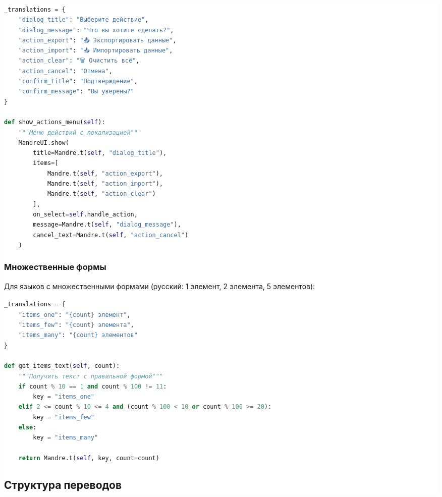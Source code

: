 ```python
_translations = {
    "dialog_title": "Выберите действие",
    "dialog_message": "Что вы хотите сделать?",
    "action_export": "📤 Экспортировать данные",
    "action_import": "📥 Импортировать данные",
    "action_clear": "🗑️ Очистить всё",
    "action_cancel": "Отмена",
    "confirm_title": "Подтверждение",
    "confirm_message": "Вы уверены?"
}

def show_actions_menu(self):
    """Меню действий с локализацией"""
    MandreUI.show(
        title=Mandre.t(self, "dialog_title"),
        items=[
            Mandre.t(self, "action_export"),
            Mandre.t(self, "action_import"),
            Mandre.t(self, "action_clear")
        ],
        on_select=self.handle_action,
        message=Mandre.t(self, "dialog_message"),
        cancel_text=Mandre.t(self, "action_cancel")
    )
```

### Множественные формы

Для языков с множественными формами (русский: 1 элемент, 2 элемента, 5 элементов):

```python
_translations = {
    "items_one": "{count} элемент",
    "items_few": "{count} элемента",
    "items_many": "{count} элементов"
}

def get_items_text(self, count):
    """Получить текст с правильной формой"""
    if count % 10 == 1 and count % 100 != 11:
        key = "items_one"
    elif 2 <= count % 10 <= 4 and (count % 100 < 10 or count % 100 >= 20):
        key = "items_few"
    else:
        key = "items_many"
    
    return Mandre.t(self, key, count=count)
```

## Структура переводов
